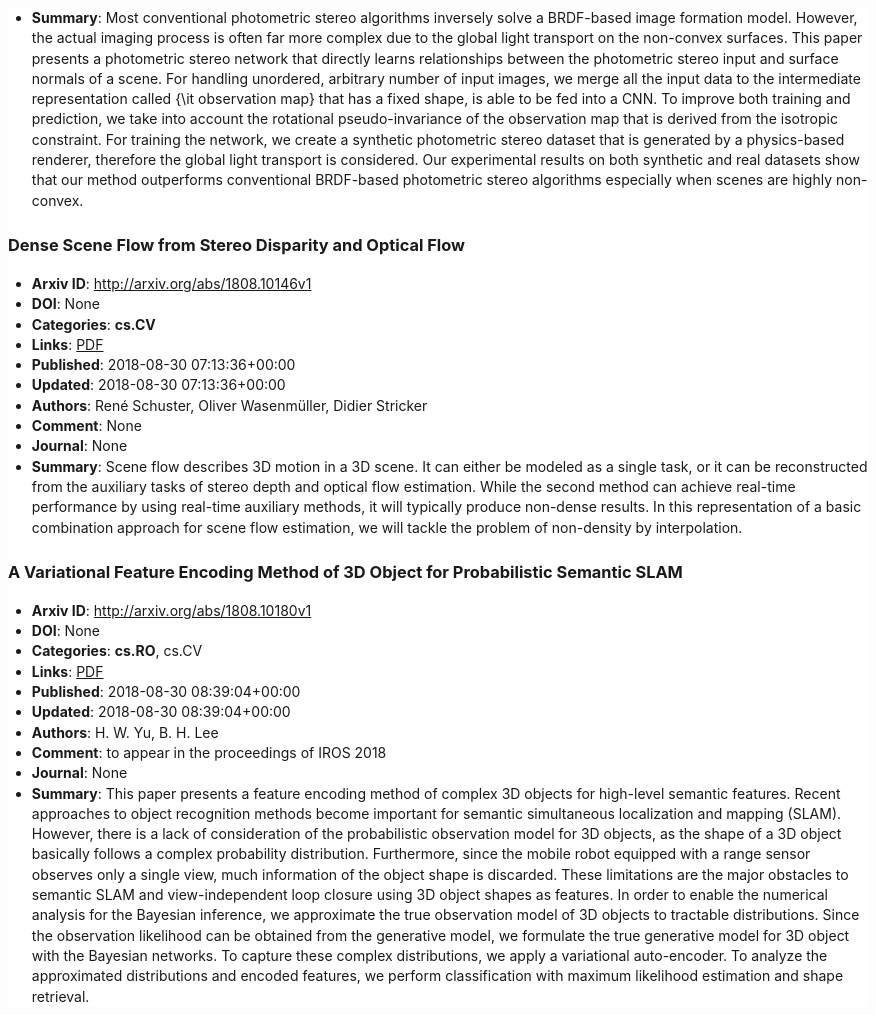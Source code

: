 - **Summary**: Most conventional photometric stereo algorithms inversely solve a BRDF-based image formation model. However, the actual imaging process is often far more complex due to the global light transport on the non-convex surfaces. This paper presents a photometric stereo network that directly learns relationships between the photometric stereo input and surface normals of a scene. For handling unordered, arbitrary number of input images, we merge all the input data to the intermediate representation called {\it observation map} that has a fixed shape, is able to be fed into a CNN. To improve both training and prediction, we take into account the rotational pseudo-invariance of the observation map that is derived from the isotropic constraint. For training the network, we create a synthetic photometric stereo dataset that is generated by a physics-based renderer, therefore the global light transport is considered. Our experimental results on both synthetic and real datasets show that our method outperforms conventional BRDF-based photometric stereo algorithms especially when scenes are highly non-convex.



### Dense Scene Flow from Stereo Disparity and Optical Flow
- **Arxiv ID**: http://arxiv.org/abs/1808.10146v1
- **DOI**: None
- **Categories**: **cs.CV**
- **Links**: [PDF](http://arxiv.org/pdf/1808.10146v1)
- **Published**: 2018-08-30 07:13:36+00:00
- **Updated**: 2018-08-30 07:13:36+00:00
- **Authors**: René Schuster, Oliver Wasenmüller, Didier Stricker
- **Comment**: None
- **Journal**: None
- **Summary**: Scene flow describes 3D motion in a 3D scene. It can either be modeled as a single task, or it can be reconstructed from the auxiliary tasks of stereo depth and optical flow estimation. While the second method can achieve real-time performance by using real-time auxiliary methods, it will typically produce non-dense results. In this representation of a basic combination approach for scene flow estimation, we will tackle the problem of non-density by interpolation.



### A Variational Feature Encoding Method of 3D Object for Probabilistic Semantic SLAM
- **Arxiv ID**: http://arxiv.org/abs/1808.10180v1
- **DOI**: None
- **Categories**: **cs.RO**, cs.CV
- **Links**: [PDF](http://arxiv.org/pdf/1808.10180v1)
- **Published**: 2018-08-30 08:39:04+00:00
- **Updated**: 2018-08-30 08:39:04+00:00
- **Authors**: H. W. Yu, B. H. Lee
- **Comment**: to appear in the proceedings of IROS 2018
- **Journal**: None
- **Summary**: This paper presents a feature encoding method of complex 3D objects for high-level semantic features. Recent approaches to object recognition methods become important for semantic simultaneous localization and mapping (SLAM). However, there is a lack of consideration of the probabilistic observation model for 3D objects, as the shape of a 3D object basically follows a complex probability distribution. Furthermore, since the mobile robot equipped with a range sensor observes only a single view, much information of the object shape is discarded. These limitations are the major obstacles to semantic SLAM and view-independent loop closure using 3D object shapes as features. In order to enable the numerical analysis for the Bayesian inference, we approximate the true observation model of 3D objects to tractable distributions. Since the observation likelihood can be obtained from the generative model, we formulate the true generative model for 3D object with the Bayesian networks. To capture these complex distributions, we apply a variational auto-encoder. To analyze the approximated distributions and encoded features, we perform classification with maximum likelihood estimation and shape retrieval.
